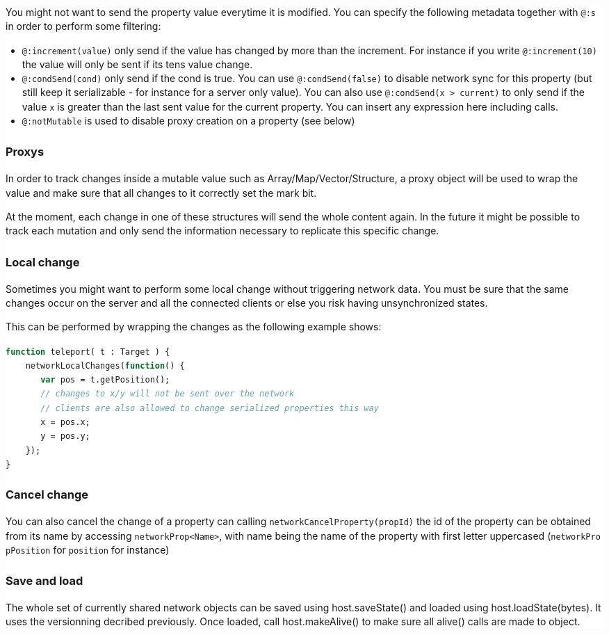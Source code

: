 You might not want to send the property value everytime it is modified. You can specify the following metadata together with `@:s` in order to perform some filtering:

 - `@:increment(value)` only send if the value has changed by more than the increment. For instance if you write `@:increment(10)` the value will only be sent if its tens value change.
 - `@:condSend(cond)` only send if the cond is true. You can use `@:condSend(false)` to disable network sync for this property (but still keep it serializable - for instance for a server only value). You can also use `@:condSend(x > current)` to only send if the value `x` is greater than the last sent value for the current property. You can insert any expression here including calls.  
 - `@:notMutable` is used to disable proxy creation on a property (see below)
 
### Proxys

In order to track changes inside a mutable value such as Array/Map/Vector/Structure, a proxy object will be used to wrap the value and make sure that all changes to it correctly set the mark bit.

At the moment, each change in one of these structures will send the whole content again. In the future it might be possible to track each mutation and only send the information necessary to replicate this specific change.

### Local change

Sometimes you might want to perform some local change without triggering network data. You must be sure that the same changes occur on the server and all the connected clients or else you risk having unsynchronized states. 

This can be performed by wrapping the changes as the following example shows:

```haxe
function teleport( t : Target ) {
    networkLocalChanges(function() {
       var pos = t.getPosition();
       // changes to x/y will not be sent over the network
       // clients are also allowed to change serialized properties this way
       x = pos.x;
       y = pos.y;
    });
}
```

### Cancel change

You can also cancel the change of a property can calling `networkCancelProperty(propId)` the id of the property can be obtained from its name by accessing `networkProp<Name>`, with name being the name of the property with first letter uppercased (`networkPropPosition` for `position` for instance)

### Save and load

The whole set of currently shared network objects can be saved using host.saveState() and loaded using host.loadState(bytes). It uses the versionning decribed previously. Once loaded, call host.makeAlive() to make sure all alive() calls are made to object.

